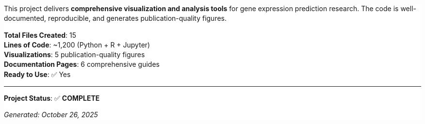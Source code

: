 This project delivers **comprehensive visualization and analysis tools** for gene expression prediction research. The code is well-documented, reproducible, and generates publication-quality figures.

**Total Files Created**: 15  
**Lines of Code**: ~1,200 (Python + R + Jupyter)  
**Visualizations**: 5 publication-quality figures  
**Documentation Pages**: 6 comprehensive guides  
**Ready to Use**: ✅ Yes

---

**Project Status**: ✅ **COMPLETE**

*Generated: October 26, 2025*



